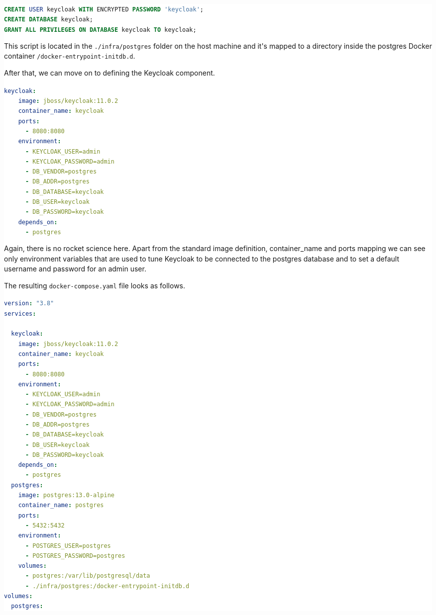 ```sql
CREATE USER keycloak WITH ENCRYPTED PASSWORD 'keycloak';
CREATE DATABASE keycloak;
GRANT ALL PRIVILEGES ON DATABASE keycloak TO keycloak;
```

This script is located in the `./infra/postgres` folder on the host machine and it's mapped to a directory inside the postgres Docker container `/docker-entrypoint-initdb.d`.

After that, we can move on to defining the Keycloak component.

```yaml
keycloak:
    image: jboss/keycloak:11.0.2
    container_name: keycloak
    ports:
      - 8080:8080
    environment:
      - KEYCLOAK_USER=admin
      - KEYCLOAK_PASSWORD=admin
      - DB_VENDOR=postgres
      - DB_ADDR=postgres
      - DB_DATABASE=keycloak
      - DB_USER=keycloak
      - DB_PASSWORD=keycloak
    depends_on:
      - postgres
```

Again, there is no rocket science here. Apart from the standard image definition, container_name and ports mapping we can see only environment variables that are used to tune Keycloak to be connected to the postgres database and to set a default username and password for an admin user.

The resulting `docker-compose.yaml` file looks as follows.

```yaml
version: "3.8"
services:
  
  keycloak:
    image: jboss/keycloak:11.0.2
    container_name: keycloak
    ports:
      - 8080:8080
    environment:
      - KEYCLOAK_USER=admin
      - KEYCLOAK_PASSWORD=admin
      - DB_VENDOR=postgres
      - DB_ADDR=postgres
      - DB_DATABASE=keycloak
      - DB_USER=keycloak
      - DB_PASSWORD=keycloak
    depends_on:
      - postgres
  postgres:
    image: postgres:13.0-alpine
    container_name: postgres
    ports:
      - 5432:5432
    environment:
      - POSTGRES_USER=postgres
      - POSTGRES_PASSWORD=postgres
    volumes:
      - postgres:/var/lib/postgresql/data
      - ./infra/postgres:/docker-entrypoint-initdb.d
volumes:
  postgres:
```
